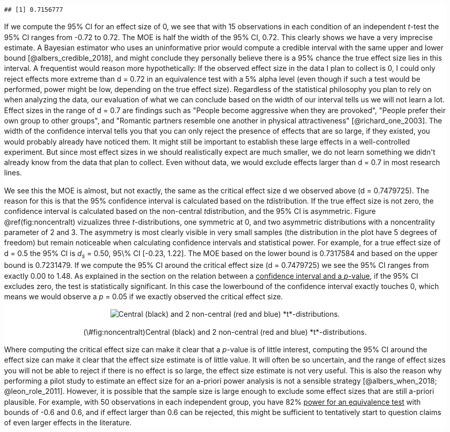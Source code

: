 ```
## [1] 0.7156777
```

If we compute the 95% CI for an effect size of 0, we see that with 15 observations in each condition of an independent *t*-test the 95% CI ranges from -0.72 to 0.72. The MOE is half the width of the 95% CI, 0.72. This clearly shows we have a very imprecise estimate. A Bayesian estimator who uses an uninformative prior would compute a credible interval with the same upper and lower bound [@albers_credible_2018], and might conclude they personally believe there is a 95% chance the true effect size lies in this interval. A frequentist would reason more hypothetically: If the observed effect size in the data I plan to collect is 0, I could only reject effects more extreme than d = 0.72 in an equivalence test with a 5% alpha level (even though if such a test would be performed, power might be low, depending on the true effect size). Regardless of the statistical philosophy you plan to rely on when analyzing the data, our evaluation of what we can conclude based on the width of our interval tells us we will not learn a lot. Effect sizes in the range of d = 0.7 are findings such as "People become aggressive when they are provoked", "People prefer their own group to other groups", and "Romantic partners resemble one another in physical attractiveness" [@richard_one_2003]. The width of the confidence interval tells you that you can only reject the presence of effects that are so large, if they existed, you would probably already have noticed them. It might still be important to establish these large effects in a well-controlled experiment. But since most effect sizes in we should realistically expect are much smaller, we do not learn something we didn't already know from the data that plan to collect. Even without data, we would exclude effects larger than d = 0.7 in most research lines.  

We see this the MOE is almost, but not exactly, the same as the critical effect size d we observed above (d = 0.7479725). The reason for this is that the 95% confidence interval is calculated based on the *t*distribution. If the true effect size is not zero, the confidence interval is calculated based on the non-central *t*distribution, and the 95% CI is asymmetric. Figure \@ref(fig:noncentralt) vizualizes three *t*-distributions, one symmetric at 0, and two asymmetric distributions with a noncentrality parameter of 2 and 3. The asymmetry is most clearly visible in very small samples (the distribution in the plot have 5 degrees of freedom) but remain noticeable when calculating confidence intervals and statistical power. For example, for a true effect size of d = 0.5 the 95% CI is $d_s$ = 0.50, 95\\% CI [-0.23, 1.22]. The MOE based on the lower bound is 0.7317584 and based on the upper bound is 0.7231479. If we compute the 95% CI around the critical effect size (d = 0.7479725) we see the 95% CI ranges from exactly 0.00 to 1.48. As explained in the section on the relation between a [confidence interval and a *p*-value](#relatCIp), if the 95% CI excludes zero, the test is statistically significant. In this case the lowerbound of the confidence interval exactly touches 0, which means we would observe a *p* = 0.05 if we exactly observed the critical effect size.

<div class="figure" style="text-align: center">
<img src="power_files/figure-html/noncentralt-1.png" alt="Central (black) and 2 non-central (red and blue) *t*-distributions." width="100%" />
<p class="caption">(\#fig:noncentralt)Central (black) and 2 non-central (red and blue) *t*-distributions.</p>
</div>

Where computing the critical effect size can make it clear that a *p*-value is of little interest, computing the 95% CI around the effect size can make it clear that the effect size estimate is of little value. It will often be so uncertain, and the range of effect sizes you will not be able to reject if there is no effect is so large, the effect size estimate is not very useful. This is also the reason why performing a pilot study to estimate an effect size for an a-priori power analysis is not a sensible strategy [@albers_when_2018; @leon_role_2011]. However, it is possible that the sample size is large enough to exclude some effect sizes that are still a-priori plausible. For example, with 50 observations in each independent group, you have 82% [power for an equivalence test](#powerequiv) with bounds of -0.6 and 0.6, and if effect larger than 0.6 can be rejected, this might be sufficient to tentatively start to question claims of even larger effects in the literature.

